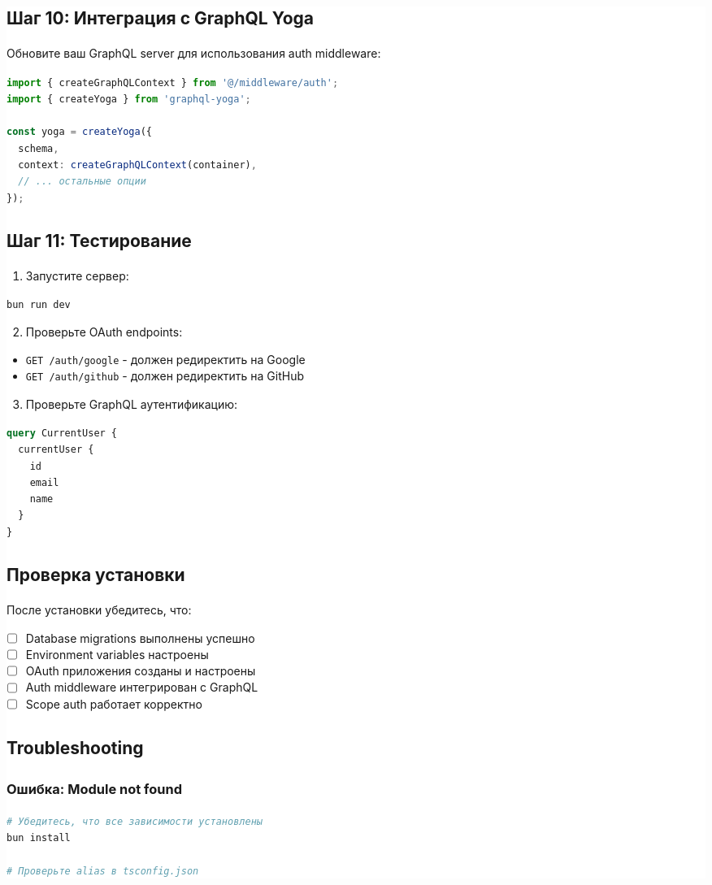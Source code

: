 ## Шаг 10: Интеграция с GraphQL Yoga

Обновите ваш GraphQL server для использования auth middleware:

```typescript
import { createGraphQLContext } from '@/middleware/auth';
import { createYoga } from 'graphql-yoga';

const yoga = createYoga({
  schema,
  context: createGraphQLContext(container),
  // ... остальные опции
});
```

## Шаг 11: Тестирование

1. Запустите сервер:
```bash
bun run dev
```

2. Проверьте OAuth endpoints:
- `GET /auth/google` - должен редиректить на Google
- `GET /auth/github` - должен редиректить на GitHub

3. Проверьте GraphQL аутентификацию:
```graphql
query CurrentUser {
  currentUser {
    id
    email
    name
  }
}
```

## Проверка установки

После установки убедитесь, что:

- [ ] Database migrations выполнены успешно
- [ ] Environment variables настроены
- [ ] OAuth приложения созданы и настроены
- [ ] Auth middleware интегрирован с GraphQL
- [ ] Scope auth работает корректно

## Troubleshooting

### Ошибка: Module not found
```bash
# Убедитесь, что все зависимости установлены
bun install

# Проверьте alias в tsconfig.json
```
